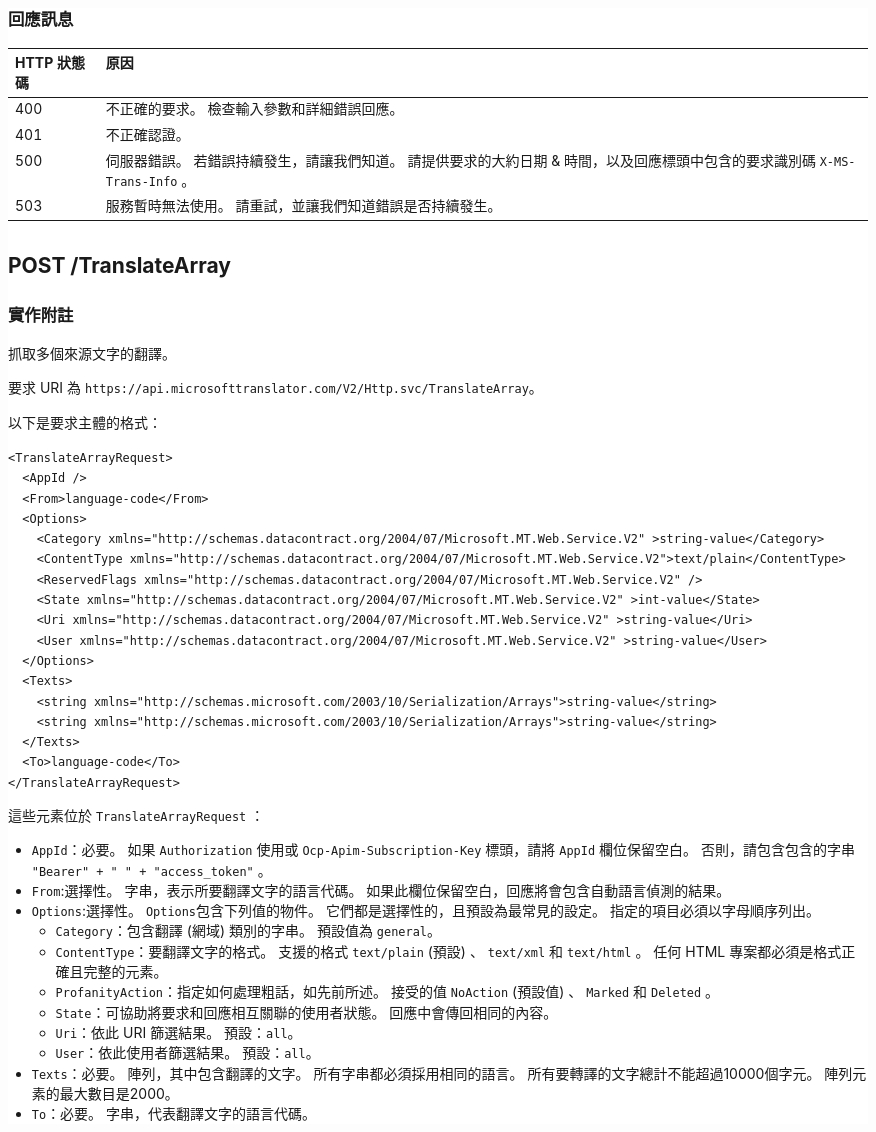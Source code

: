 
### <a name="response-messages"></a>回應訊息

|HTTP 狀態碼|原因|
|:--|:--|
|400    |不正確的要求。 檢查輸入參數和詳細錯誤回應。|
|401    |不正確認證。|
|500    |伺服器錯誤。 若錯誤持續發生，請讓我們知道。 請提供要求的大約日期 & 時間，以及回應標頭中包含的要求識別碼 `X-MS-Trans-Info` 。|
|503    |服務暫時無法使用。 請重試，並讓我們知道錯誤是否持續發生。|

## <a name="post-translatearray"></a>POST /TranslateArray

### <a name="implementation-notes"></a>實作附註
抓取多個來源文字的翻譯。

要求 URI 為 `https://api.microsofttranslator.com/V2/Http.svc/TranslateArray`。

以下是要求主體的格式：

```
<TranslateArrayRequest>
  <AppId />
  <From>language-code</From>
  <Options>
    <Category xmlns="http://schemas.datacontract.org/2004/07/Microsoft.MT.Web.Service.V2" >string-value</Category>
    <ContentType xmlns="http://schemas.datacontract.org/2004/07/Microsoft.MT.Web.Service.V2">text/plain</ContentType>
    <ReservedFlags xmlns="http://schemas.datacontract.org/2004/07/Microsoft.MT.Web.Service.V2" />
    <State xmlns="http://schemas.datacontract.org/2004/07/Microsoft.MT.Web.Service.V2" >int-value</State>
    <Uri xmlns="http://schemas.datacontract.org/2004/07/Microsoft.MT.Web.Service.V2" >string-value</Uri>
    <User xmlns="http://schemas.datacontract.org/2004/07/Microsoft.MT.Web.Service.V2" >string-value</User>
  </Options>
  <Texts>
    <string xmlns="http://schemas.microsoft.com/2003/10/Serialization/Arrays">string-value</string>
    <string xmlns="http://schemas.microsoft.com/2003/10/Serialization/Arrays">string-value</string>
  </Texts>
  <To>language-code</To>
</TranslateArrayRequest>
```

這些元素位於 `TranslateArrayRequest` ：


* `AppId`：必要。 如果 `Authorization` 使用或 `Ocp-Apim-Subscription-Key` 標頭，請將 `AppId` 欄位保留空白。 否則，請包含包含的字串 `"Bearer" + " " + "access_token"` 。
* `From`:選擇性。 字串，表示所要翻譯文字的語言代碼。 如果此欄位保留空白，回應將會包含自動語言偵測的結果。
* `Options`:選擇性。 `Options`包含下列值的物件。 它們都是選擇性的，且預設為最常見的設定。 指定的項目必須以字母順序列出。
    - `Category`：包含翻譯 (網域) 類別的字串。 預設值為 `general`。
    - `ContentType`：要翻譯文字的格式。 支援的格式 `text/plain` (預設) 、 `text/xml` 和 `text/html` 。 任何 HTML 專案都必須是格式正確且完整的元素。
    - `ProfanityAction`：指定如何處理粗話，如先前所述。 接受的值 `NoAction` (預設值) 、 `Marked` 和 `Deleted` 。
    - `State`：可協助將要求和回應相互關聯的使用者狀態。 回應中會傳回相同的內容。
    - `Uri`：依此 URI 篩選結果。 預設：`all`。
    - `User`：依此使用者篩選結果。 預設：`all`。
* `Texts`：必要。 陣列，其中包含翻譯的文字。 所有字串都必須採用相同的語言。 所有要轉譯的文字總計不能超過10000個字元。 陣列元素的最大數目是2000。
* `To`：必要。 字串，代表翻譯文字的語言代碼。

